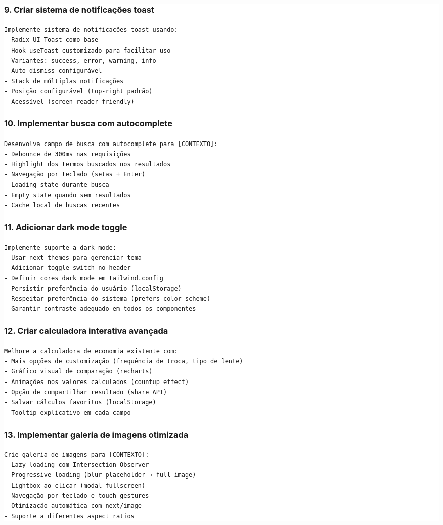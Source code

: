 ### 9. Criar sistema de notificações toast
```
Implemente sistema de notificações toast usando:
- Radix UI Toast como base
- Hook useToast customizado para facilitar uso
- Variantes: success, error, warning, info
- Auto-dismiss configurável
- Stack de múltiplas notificações
- Posição configurável (top-right padrão)
- Acessível (screen reader friendly)
```

### 10. Implementar busca com autocomplete
```
Desenvolva campo de busca com autocomplete para [CONTEXTO]:
- Debounce de 300ms nas requisições
- Highlight dos termos buscados nos resultados
- Navegação por teclado (setas + Enter)
- Loading state durante busca
- Empty state quando sem resultados
- Cache local de buscas recentes
```

### 11. Adicionar dark mode toggle
```
Implemente suporte a dark mode:
- Usar next-themes para gerenciar tema
- Adicionar toggle switch no header
- Definir cores dark mode em tailwind.config
- Persistir preferência do usuário (localStorage)
- Respeitar preferência do sistema (prefers-color-scheme)
- Garantir contraste adequado em todos os componentes
```

### 12. Criar calculadora interativa avançada
```
Melhore a calculadora de economia existente com:
- Mais opções de customização (frequência de troca, tipo de lente)
- Gráfico visual de comparação (recharts)
- Animações nos valores calculados (countup effect)
- Opção de compartilhar resultado (share API)
- Salvar cálculos favoritos (localStorage)
- Tooltip explicativo em cada campo
```

### 13. Implementar galeria de imagens otimizada
```
Crie galeria de imagens para [CONTEXTO]:
- Lazy loading com Intersection Observer
- Progressive loading (blur placeholder → full image)
- Lightbox ao clicar (modal fullscreen)
- Navegação por teclado e touch gestures
- Otimização automática com next/image
- Suporte a diferentes aspect ratios
```

